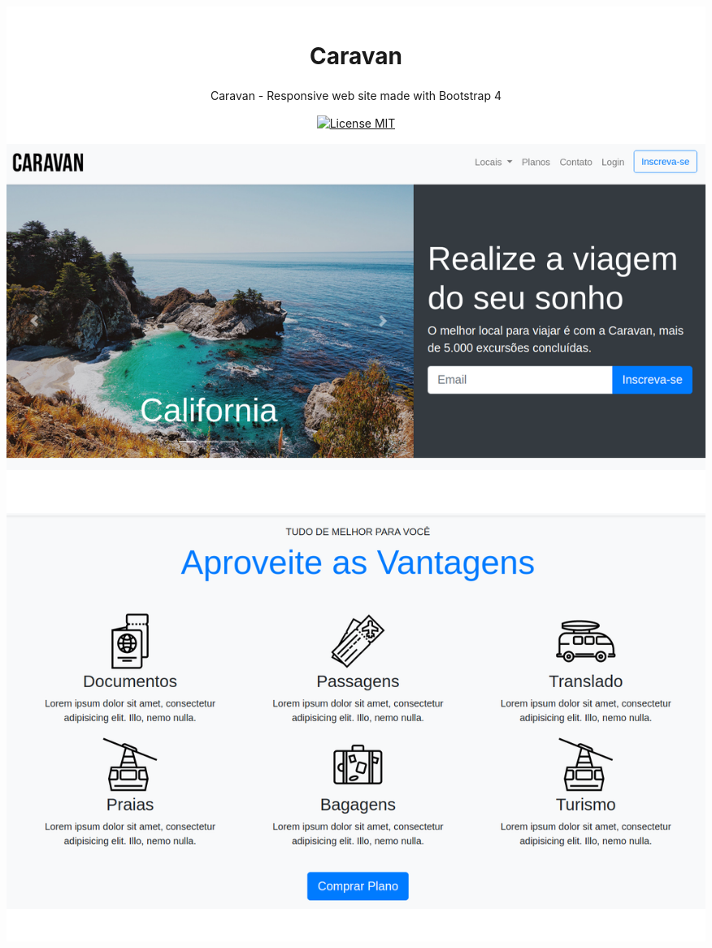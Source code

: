 <h1 align="center">
  <br>
  Caravan
</h1>

<p align="center"> Caravan - Responsive web site made with Bootstrap 4 </p>

<p align="center">
  <a href="https://opensource.org/licenses/MIT">
    <img src="https://img.shields.io/badge/License-MIT-blue.svg" alt="License MIT">
  </a>
</p>

<p align="center"><img src="./assets-readme/page-1.png" alt="Page 1" width="100%"> </p>
<br>
<p align="center"><img src="./assets-readme/page-2.png" alt="Page 2" width="100%"> </p>
<br>